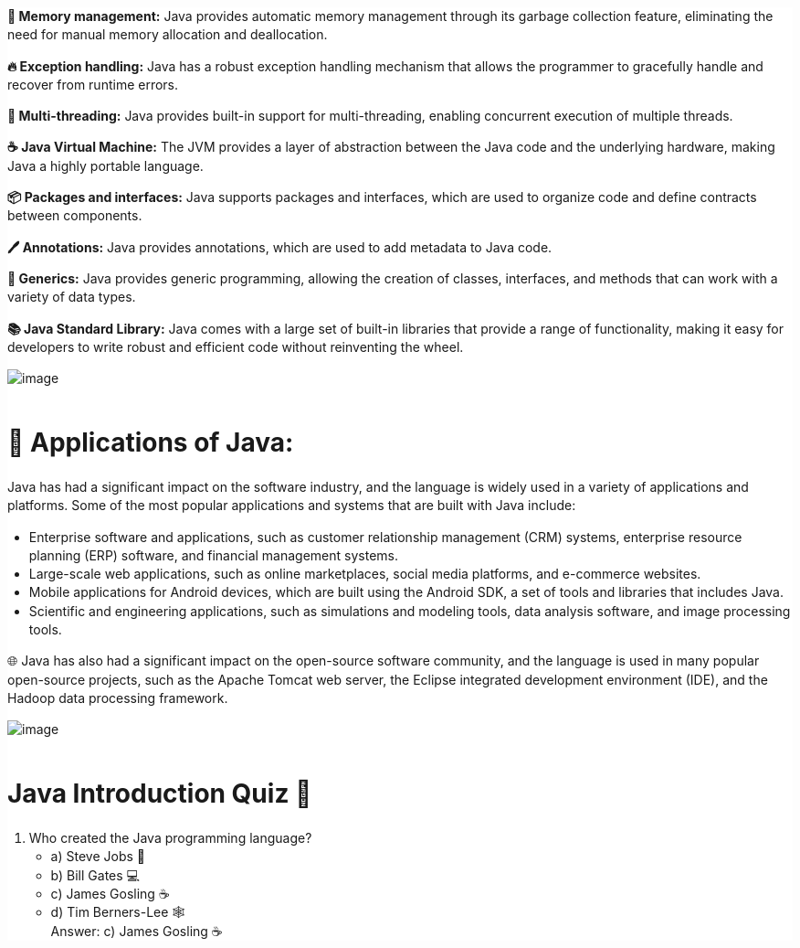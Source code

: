 **💾 Memory management:** Java provides automatic memory management through its garbage collection feature, eliminating the need for manual memory allocation and deallocation.

**🔥 Exception handling:** Java has a robust exception handling mechanism that allows the programmer to gracefully handle and recover from runtime errors.

**🧵 Multi-threading:** Java provides built-in support for multi-threading, enabling concurrent execution of multiple threads.

**☕ Java Virtual Machine:** The JVM provides a layer of abstraction between the Java code and the underlying hardware, making Java a highly portable language.

**📦 Packages and interfaces:** Java supports packages and interfaces, which are used to organize code and define contracts between components.

**🖊️ Annotations:** Java provides annotations, which are used to add metadata to Java code.

**🎁 Generics:** Java provides generic programming, allowing the creation of classes, interfaces, and methods that can work with a variety of data types.

**📚 Java Standard Library:** Java comes with a large set of built-in libraries that provide a range of functionality, making it easy for developers to write robust and efficient code without reinventing the wheel.

![image](https://user-images.githubusercontent.com/129722425/230858831-fbb80a8c-b5ae-4753-b4b9-bae66f10ffe6.png)


# 🚀 Applications of Java:

Java has had a significant impact on the software industry, and the language is widely used in a variety of applications and platforms. Some of the most popular applications and systems that are built with Java include:

-   Enterprise software and applications, such as customer relationship management (CRM) systems, enterprise resource planning (ERP) software, and financial management systems.
-   Large-scale web applications, such as online marketplaces, social media platforms, and e-commerce websites.
-   Mobile applications for Android devices, which are built using the Android SDK, a set of tools and libraries that includes Java.
-   Scientific and engineering applications, such as simulations and modeling tools, data analysis software, and image processing tools.

🌐 Java has also had a significant impact on the open-source software community, and the language is used in many popular open-source projects, such as the Apache Tomcat web server, the Eclipse integrated development environment (IDE), and the Hadoop data processing framework.

![image](https://user-images.githubusercontent.com/129722425/230853522-a8e6a4bc-30e1-4671-8a2f-ba20993f4569.png)

# Java Introduction Quiz 🌟

1.  Who created the Java programming language?
    -   a) Steve Jobs 🍎
    -   b) Bill Gates 💻
    -   c) James Gosling ☕️
    -   d) Tim Berners-Lee 🕸️ <br>Answer: c) James Gosling ☕️
    